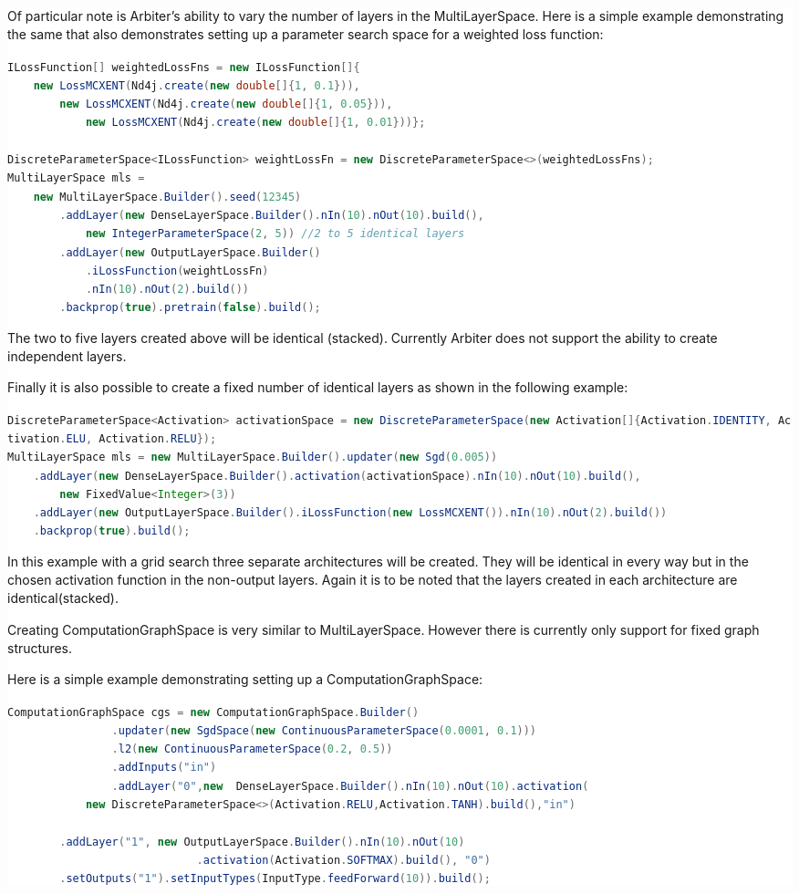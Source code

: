 Of particular note is Arbiter’s ability to vary the number of layers in the MultiLayerSpace. Here is a simple example demonstrating the same that also demonstrates setting up a parameter search space for a weighted loss function:

```java
ILossFunction[] weightedLossFns = new ILossFunction[]{
    new LossMCXENT(Nd4j.create(new double[]{1, 0.1})),
        new LossMCXENT(Nd4j.create(new double[]{1, 0.05})),
            new LossMCXENT(Nd4j.create(new double[]{1, 0.01}))};

DiscreteParameterSpace<ILossFunction> weightLossFn = new DiscreteParameterSpace<>(weightedLossFns);
MultiLayerSpace mls =
    new MultiLayerSpace.Builder().seed(12345)
        .addLayer(new DenseLayerSpace.Builder().nIn(10).nOut(10).build(),
            new IntegerParameterSpace(2, 5)) //2 to 5 identical layers
        .addLayer(new OutputLayerSpace.Builder()
            .iLossFunction(weightLossFn)
            .nIn(10).nOut(2).build())
        .backprop(true).pretrain(false).build();
```

The two to five layers created above will be identical \(stacked\). Currently Arbiter does not support the ability to create independent layers.

Finally it is also possible to create a fixed number of identical layers as shown in the following example:

```java
DiscreteParameterSpace<Activation> activationSpace = new DiscreteParameterSpace(new Activation[]{Activation.IDENTITY, Activation.ELU, Activation.RELU});
MultiLayerSpace mls = new MultiLayerSpace.Builder().updater(new Sgd(0.005))
    .addLayer(new DenseLayerSpace.Builder().activation(activationSpace).nIn(10).nOut(10).build(),
        new FixedValue<Integer>(3))
    .addLayer(new OutputLayerSpace.Builder().iLossFunction(new LossMCXENT()).nIn(10).nOut(2).build())
    .backprop(true).build();
```

In this example with a grid search three separate architectures will be created. They will be identical in every way but in the chosen activation function in the non-output layers. Again it is to be noted that the layers created in each architecture are identical\(stacked\).

Creating ComputationGraphSpace is very similar to MultiLayerSpace. However there is currently only support for fixed graph structures.

Here is a simple example demonstrating setting up a ComputationGraphSpace:

```java
ComputationGraphSpace cgs = new ComputationGraphSpace.Builder()
                .updater(new SgdSpace(new ContinuousParameterSpace(0.0001, 0.1)))
                .l2(new ContinuousParameterSpace(0.2, 0.5))
                .addInputs("in")
                .addLayer("0",new  DenseLayerSpace.Builder().nIn(10).nOut(10).activation(
            new DiscreteParameterSpace<>(Activation.RELU,Activation.TANH).build(),"in")           

        .addLayer("1", new OutputLayerSpace.Builder().nIn(10).nOut(10)
                             .activation(Activation.SOFTMAX).build(), "0")
        .setOutputs("1").setInputTypes(InputType.feedForward(10)).build();
```
